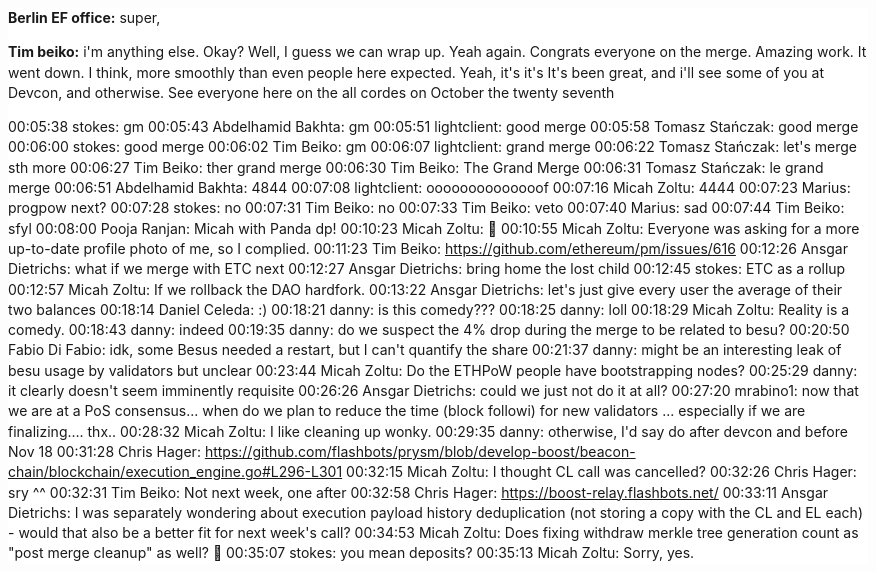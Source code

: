 **Berlin EF office:** super,

**Tim beiko:** i'm anything else. Okay? Well, I guess we can wrap up. Yeah again. Congrats everyone on the merge. Amazing work. It went down. I think, more smoothly than even people here expected. Yeah, it's it's It's been great, and i'll see some of you at Devcon, and otherwise. See everyone here on the all cordes on October the twenty seventh


00:05:38	stokes:	gm
00:05:43	Abdelhamid Bakhta:	gm
00:05:51	lightclient:	good merge
00:05:58	Tomasz Stańczak:	good merge
00:06:00	stokes:	good merge
00:06:02	Tim Beiko:	gm
00:06:07	lightclient:	grand merge
00:06:22	Tomasz Stańczak:	let's merge sth more
00:06:27	Tim Beiko:	ther grand merge
00:06:30	Tim Beiko:	The Grand Merge
00:06:31	Tomasz Stańczak:	le grand merge
00:06:51	Abdelhamid Bakhta:	4844
00:07:08	lightclient:	oooooooooooooof
00:07:16	Micah Zoltu:	4444
00:07:23	Marius:	progpow next?
00:07:28	stokes:	no
00:07:31	Tim Beiko:	no
00:07:33	Tim Beiko:	veto
00:07:40	Marius:	sad
00:07:44	Tim Beiko:	sfyl
00:08:00	Pooja Ranjan:	Micah with Panda dp!
00:10:23	Micah Zoltu:	🐼
00:10:55	Micah Zoltu:	Everyone was asking for a more up-to-date profile photo of me, so I complied.
00:11:23	Tim Beiko:	https://github.com/ethereum/pm/issues/616
00:12:26	Ansgar Dietrichs:	what if we merge with ETC next
00:12:27	Ansgar Dietrichs:	bring home the lost child
00:12:45	stokes:	ETC as a rollup
00:12:57	Micah Zoltu:	If we rollback the DAO hardfork.
00:13:22	Ansgar Dietrichs:	let's just give every user the average of their two balances
00:18:14	Daniel Celeda:	:)
00:18:21	danny:	is this comedy???
00:18:25	danny:	loll
00:18:29	Micah Zoltu:	Reality is a comedy.
00:18:43	danny:	indeed
00:19:35	danny:	do we suspect the 4% drop during the merge to be related to besu?
00:20:50	Fabio Di Fabio:	idk, some Besus needed a restart, but I can't quantify the share
00:21:37	danny:	might be an interesting leak of besu usage by validators but unclear
00:23:44	Micah Zoltu:	Do the ETHPoW people have bootstrapping nodes?
00:25:29	danny:	it clearly doesn't seem imminently requisite
00:26:26	Ansgar Dietrichs:	could we just not do it at all?
00:27:20	mrabino1:	now that we are at a PoS consensus... when do we plan to reduce the time  (block followi) for new validators ... especially if we are finalizing…. thx..
00:28:32	Micah Zoltu:	I like cleaning up wonky.
00:29:35	danny:	otherwise, I'd say do after devcon and before Nov 18
00:31:28	Chris Hager:	https://github.com/flashbots/prysm/blob/develop-boost/beacon-chain/blockchain/execution_engine.go#L296-L301
00:32:15	Micah Zoltu:	I thought CL call was cancelled?
00:32:26	Chris Hager:	sry ^^
00:32:31	Tim Beiko:	Not next week, one after
00:32:58	Chris Hager:	https://boost-relay.flashbots.net/
00:33:11	Ansgar Dietrichs:	I was separately wondering about execution payload history deduplication (not storing a copy with the CL and EL each) - would that also be a better fit for next week's call?
00:34:53	Micah Zoltu:	Does fixing withdraw merkle tree generation count as "post merge cleanup" as well?  😬
00:35:07	stokes:	you mean deposits?
00:35:13	Micah Zoltu:	Sorry, yes.